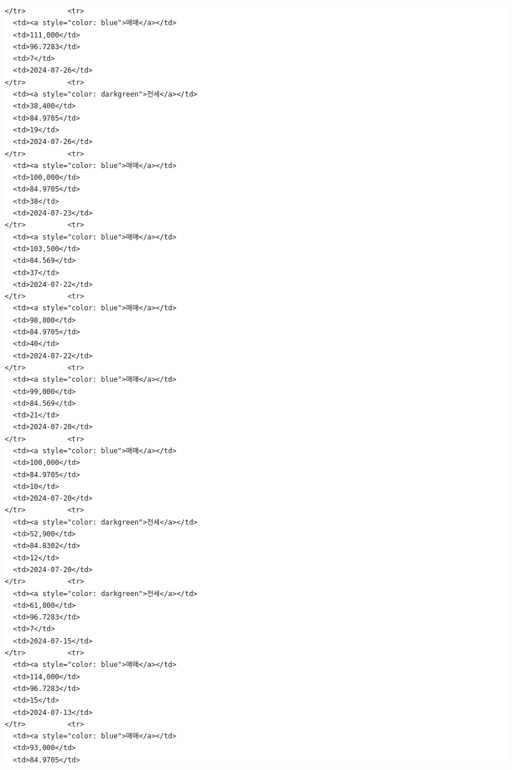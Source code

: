     </tr>          <tr>
      <td><a style="color: blue">매매</a></td>
      <td>111,000</td>
      <td>96.7283</td>
      <td>7</td>
      <td>2024-07-26</td>
    </tr>          <tr>
      <td><a style="color: darkgreen">전세</a></td>
      <td>38,400</td>
      <td>84.9705</td>
      <td>19</td>
      <td>2024-07-26</td>
    </tr>          <tr>
      <td><a style="color: blue">매매</a></td>
      <td>100,000</td>
      <td>84.9705</td>
      <td>38</td>
      <td>2024-07-23</td>
    </tr>          <tr>
      <td><a style="color: blue">매매</a></td>
      <td>103,500</td>
      <td>84.569</td>
      <td>37</td>
      <td>2024-07-22</td>
    </tr>          <tr>
      <td><a style="color: blue">매매</a></td>
      <td>98,800</td>
      <td>84.9705</td>
      <td>40</td>
      <td>2024-07-22</td>
    </tr>          <tr>
      <td><a style="color: blue">매매</a></td>
      <td>99,000</td>
      <td>84.569</td>
      <td>21</td>
      <td>2024-07-20</td>
    </tr>          <tr>
      <td><a style="color: blue">매매</a></td>
      <td>100,000</td>
      <td>84.9705</td>
      <td>10</td>
      <td>2024-07-20</td>
    </tr>          <tr>
      <td><a style="color: darkgreen">전세</a></td>
      <td>52,900</td>
      <td>84.8302</td>
      <td>12</td>
      <td>2024-07-20</td>
    </tr>          <tr>
      <td><a style="color: darkgreen">전세</a></td>
      <td>61,000</td>
      <td>96.7283</td>
      <td>7</td>
      <td>2024-07-15</td>
    </tr>          <tr>
      <td><a style="color: blue">매매</a></td>
      <td>114,000</td>
      <td>96.7283</td>
      <td>15</td>
      <td>2024-07-13</td>
    </tr>          <tr>
      <td><a style="color: blue">매매</a></td>
      <td>93,000</td>
      <td>84.9705</td>